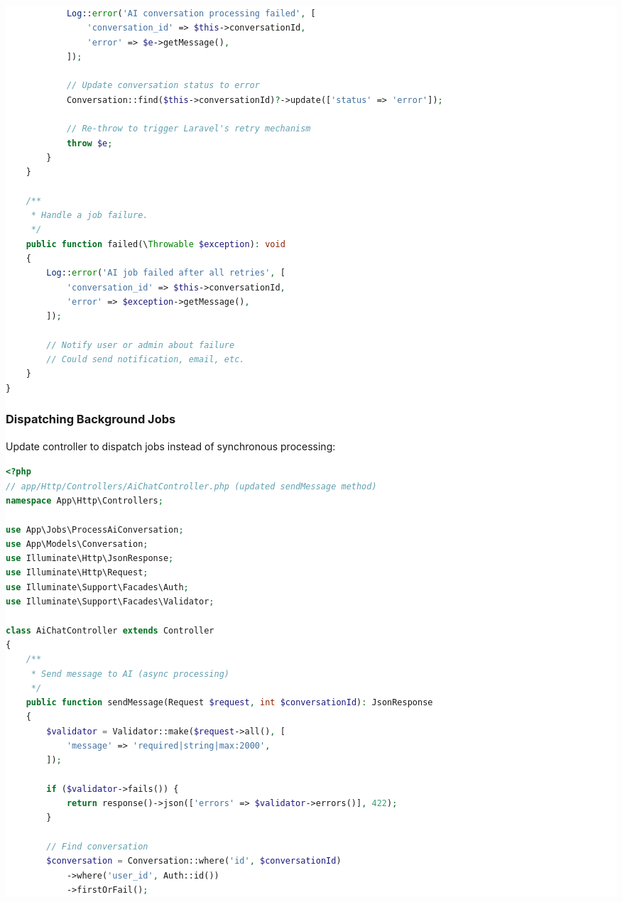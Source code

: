 ```php
            Log::error('AI conversation processing failed', [
                'conversation_id' => $this->conversationId,
                'error' => $e->getMessage(),
            ]);

            // Update conversation status to error
            Conversation::find($this->conversationId)?->update(['status' => 'error']);

            // Re-throw to trigger Laravel's retry mechanism
            throw $e;
        }
    }

    /**
     * Handle a job failure.
     */
    public function failed(\Throwable $exception): void
    {
        Log::error('AI job failed after all retries', [
            'conversation_id' => $this->conversationId,
            'error' => $exception->getMessage(),
        ]);

        // Notify user or admin about failure
        // Could send notification, email, etc.
    }
}
```

### Dispatching Background Jobs

Update controller to dispatch jobs instead of synchronous processing:

```php
<?php
// app/Http/Controllers/AiChatController.php (updated sendMessage method)
namespace App\Http\Controllers;

use App\Jobs\ProcessAiConversation;
use App\Models\Conversation;
use Illuminate\Http\JsonResponse;
use Illuminate\Http\Request;
use Illuminate\Support\Facades\Auth;
use Illuminate\Support\Facades\Validator;

class AiChatController extends Controller
{
    /**
     * Send message to AI (async processing)
     */
    public function sendMessage(Request $request, int $conversationId): JsonResponse
    {
        $validator = Validator::make($request->all(), [
            'message' => 'required|string|max:2000',
        ]);

        if ($validator->fails()) {
            return response()->json(['errors' => $validator->errors()], 422);
        }

        // Find conversation
        $conversation = Conversation::where('id', $conversationId)
            ->where('user_id', Auth::id())
            ->firstOrFail();
```